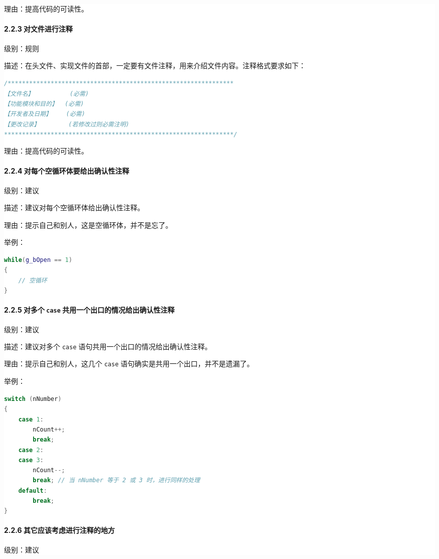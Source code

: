 理由：提高代码的可读性。

#### 2.2.3 对文件进行注释
级别：规则 

描述：在头文件、实现文件的首部，一定要有文件注释，用来介绍文件内容。注释格式要求如下：
```cpp
/***************************************************************
【文件名】          (必需)
【功能模块和目的】  (必需)
【开发者及日期】    (必需)
【更改记录】        (若修改过则必需注明)
****************************************************************/
```

理由：提高代码的可读性。

#### 2.2.4 对每个空循环体要给出确认性注释
级别：建议

描述：建议对每个空循环体给出确认性注释。

理由：提示自己和别人，这是空循环体，并不是忘了。 

举例：
```cpp
while(g_bOpen == 1)
{
    // 空循环
}
```


#### 2.2.5 对多个 `case` 共用一个出口的情况给出确认性注释
级别：建议

描述：建议对多个 `case` 语句共用一个出口的情况给出确认性注释。

理由：提示自己和别人，这几个 `case` 语句确实是共用一个出口，并不是遗漏了。 

举例：
```cpp
switch (nNumber)
{
    case 1:
        nCount++; 
        break; 
    case 2: 
    case 3: 
        nCount--;
        break; // 当 nNumber 等于 2 或 3 时，进行同样的处理
    default: 
        break;
}
```

#### 2.2.6 其它应该考虑进行注释的地方
级别：建议
